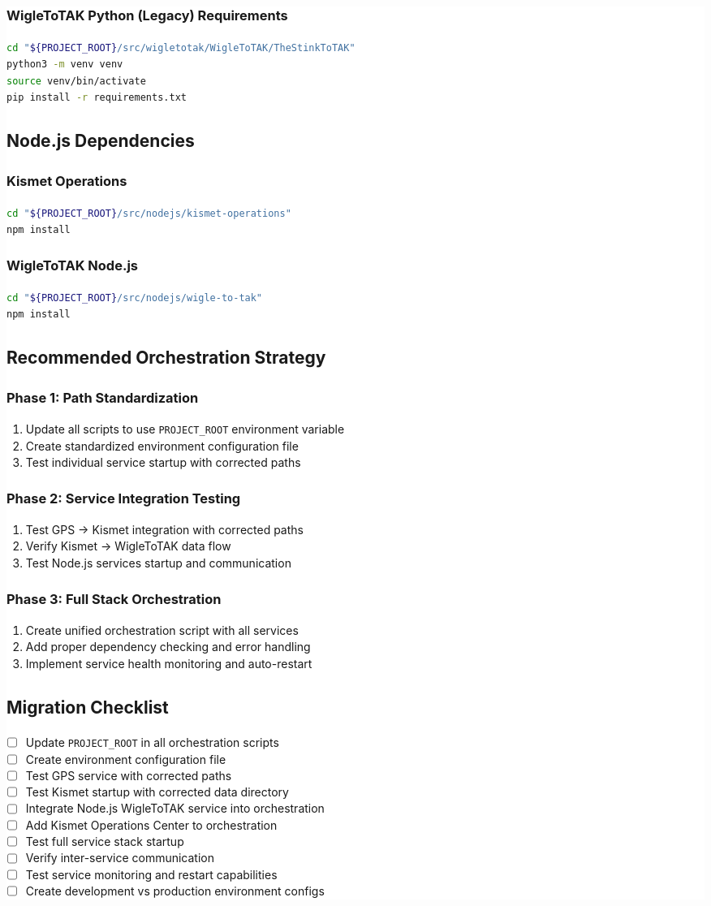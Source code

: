 ### WigleToTAK Python (Legacy) Requirements
```bash
cd "${PROJECT_ROOT}/src/wigletotak/WigleToTAK/TheStinkToTAK"
python3 -m venv venv
source venv/bin/activate  
pip install -r requirements.txt
```

## Node.js Dependencies

### Kismet Operations
```bash
cd "${PROJECT_ROOT}/src/nodejs/kismet-operations"
npm install
```

### WigleToTAK Node.js
```bash
cd "${PROJECT_ROOT}/src/nodejs/wigle-to-tak"
npm install
```

## Recommended Orchestration Strategy

### Phase 1: Path Standardization
1. Update all scripts to use `PROJECT_ROOT` environment variable
2. Create standardized environment configuration file
3. Test individual service startup with corrected paths

### Phase 2: Service Integration Testing
1. Test GPS → Kismet integration with corrected paths
2. Verify Kismet → WigleToTAK data flow
3. Test Node.js services startup and communication

### Phase 3: Full Stack Orchestration
1. Create unified orchestration script with all services
2. Add proper dependency checking and error handling
3. Implement service health monitoring and auto-restart

## Migration Checklist

- [ ] Update `PROJECT_ROOT` in all orchestration scripts
- [ ] Create environment configuration file
- [ ] Test GPS service with corrected paths
- [ ] Test Kismet startup with corrected data directory
- [ ] Integrate Node.js WigleToTAK service into orchestration
- [ ] Add Kismet Operations Center to orchestration
- [ ] Test full service stack startup
- [ ] Verify inter-service communication
- [ ] Test service monitoring and restart capabilities
- [ ] Create development vs production environment configs
